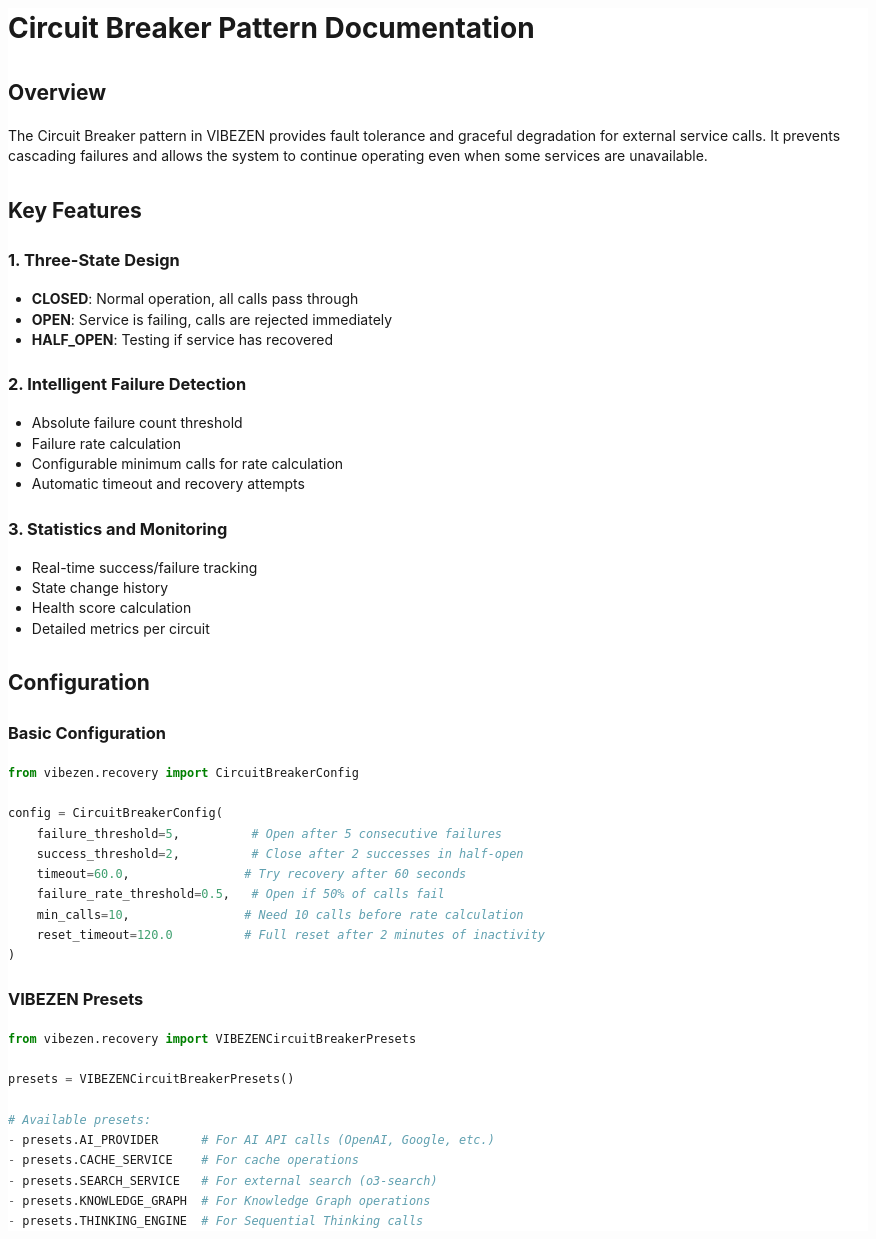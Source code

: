 # Circuit Breaker Pattern Documentation

## Overview

The Circuit Breaker pattern in VIBEZEN provides fault tolerance and graceful degradation for external service calls. It prevents cascading failures and allows the system to continue operating even when some services are unavailable.

## Key Features

### 1. Three-State Design
- **CLOSED**: Normal operation, all calls pass through
- **OPEN**: Service is failing, calls are rejected immediately
- **HALF_OPEN**: Testing if service has recovered

### 2. Intelligent Failure Detection
- Absolute failure count threshold
- Failure rate calculation
- Configurable minimum calls for rate calculation
- Automatic timeout and recovery attempts

### 3. Statistics and Monitoring
- Real-time success/failure tracking
- State change history
- Health score calculation
- Detailed metrics per circuit

## Configuration

### Basic Configuration

```python
from vibezen.recovery import CircuitBreakerConfig

config = CircuitBreakerConfig(
    failure_threshold=5,          # Open after 5 consecutive failures
    success_threshold=2,          # Close after 2 successes in half-open
    timeout=60.0,                # Try recovery after 60 seconds
    failure_rate_threshold=0.5,   # Open if 50% of calls fail
    min_calls=10,                # Need 10 calls before rate calculation
    reset_timeout=120.0          # Full reset after 2 minutes of inactivity
)
```

### VIBEZEN Presets

```python
from vibezen.recovery import VIBEZENCircuitBreakerPresets

presets = VIBEZENCircuitBreakerPresets()

# Available presets:
- presets.AI_PROVIDER      # For AI API calls (OpenAI, Google, etc.)
- presets.CACHE_SERVICE    # For cache operations
- presets.SEARCH_SERVICE   # For external search (o3-search)
- presets.KNOWLEDGE_GRAPH  # For Knowledge Graph operations
- presets.THINKING_ENGINE  # For Sequential Thinking calls
```
